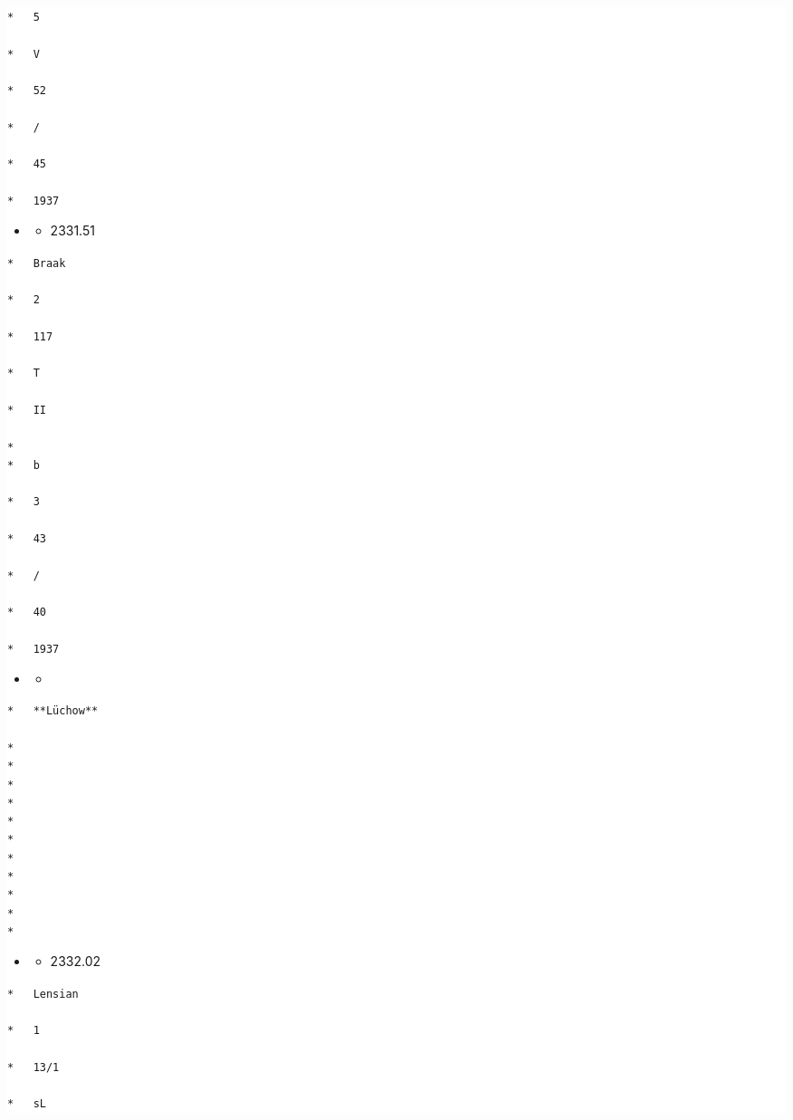     *   5

    *   V

    *   52

    *   /

    *   45

    *   1937


*    *   2331.51

    *   Braak

    *   2

    *   117

    *   T

    *   II

    *
    *   b

    *   3

    *   43

    *   /

    *   40

    *   1937


*    *
    *   **Lüchow**

    *
    *
    *
    *
    *
    *
    *
    *
    *
    *
    *

*    *   2332.02

    *   Lensian

    *   1

    *   13/1

    *   sL
